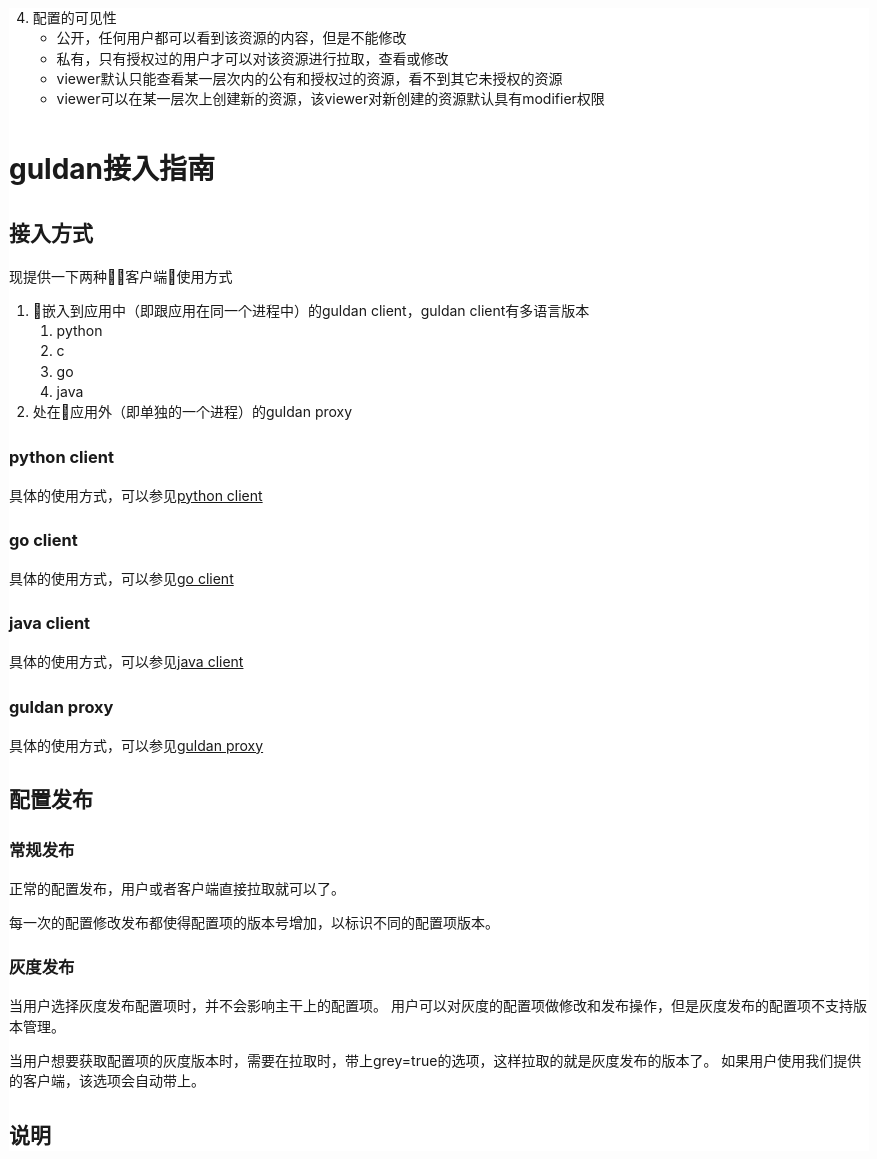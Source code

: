 4. 配置的可见性
    * 公开，任何用户都可以看到该资源的内容，但是不能修改
    * 私有，只有授权过的用户才可以对该资源进行拉取，查看或修改
    * viewer默认只能查看某一层次内的公有和授权过的资源，看不到其它未授权的资源
    * viewer可以在某一层次上创建新的资源，该viewer对新创建的资源默认具有modifier权限

# guldan接入指南
## 接入方式

现提供一下两种客户端使用方式

1. 嵌入到应用中（即跟应用在同一个进程中）的guldan client，guldan client有多语言版本
    1. python
    1. c
    1. go
    1. java
1. 处在应用外（即单独的一个进程）的guldan proxy

### python client

具体的使用方式，可以参见[python client](https://github.com/TouchPal/pguldan)

### go client

具体的使用方式，可以参见[go client](https://github.com/TouchPal/guldan-go)

### java client

具体的使用方式，可以参见[java client](https://github.com/TouchPal/jguldan)

### guldan proxy

具体的使用方式，可以参见[guldan proxy](https://github.com/TouchPal/guldan-proxy)

## 配置发布

### 常规发布

正常的配置发布，用户或者客户端直接拉取就可以了。

每一次的配置修改发布都使得配置项的版本号增加，以标识不同的配置项版本。

### 灰度发布

当用户选择灰度发布配置项时，并不会影响主干上的配置项。
用户可以对灰度的配置项做修改和发布操作，但是灰度发布的配置项不支持版本管理。

当用户想要获取配置项的灰度版本时，需要在拉取时，带上grey=true的选项，这样拉取的就是灰度发布的版本了。
如果用户使用我们提供的客户端，该选项会自动带上。

## 说明
